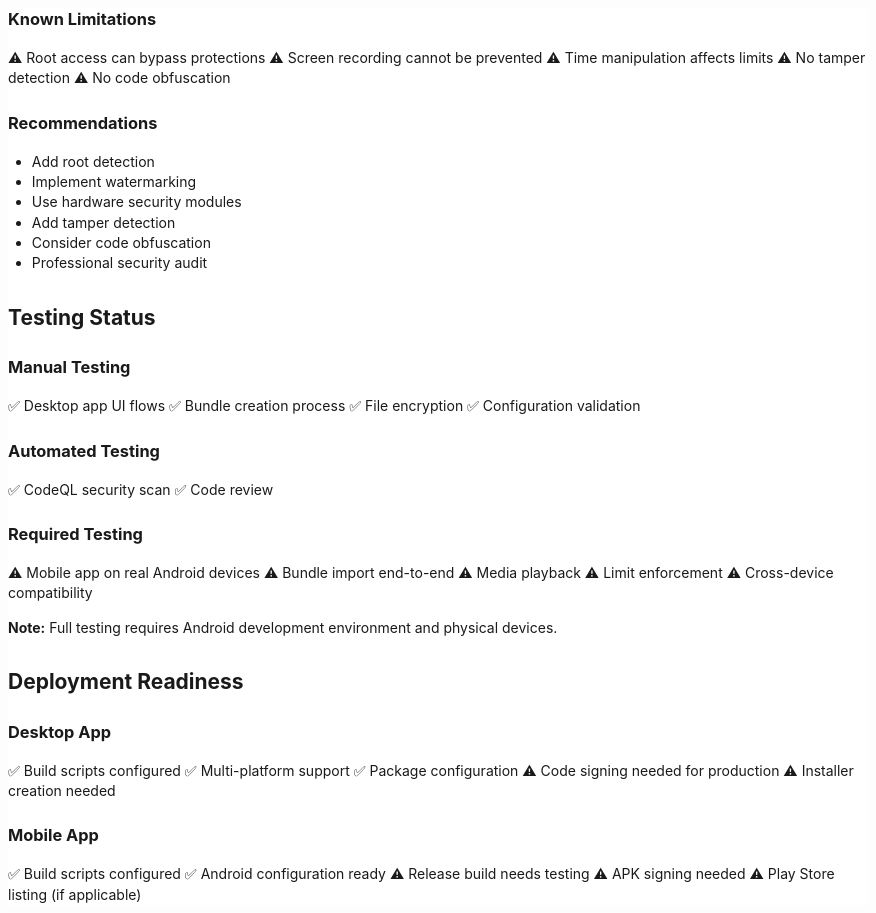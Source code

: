 ### Known Limitations
⚠️ Root access can bypass protections
⚠️ Screen recording cannot be prevented
⚠️ Time manipulation affects limits
⚠️ No tamper detection
⚠️ No code obfuscation

### Recommendations
- Add root detection
- Implement watermarking
- Use hardware security modules
- Add tamper detection
- Consider code obfuscation
- Professional security audit

## Testing Status

### Manual Testing
✅ Desktop app UI flows
✅ Bundle creation process
✅ File encryption
✅ Configuration validation

### Automated Testing
✅ CodeQL security scan
✅ Code review

### Required Testing
⚠️ Mobile app on real Android devices
⚠️ Bundle import end-to-end
⚠️ Media playback
⚠️ Limit enforcement
⚠️ Cross-device compatibility

**Note:** Full testing requires Android development environment and physical devices.

## Deployment Readiness

### Desktop App
✅ Build scripts configured
✅ Multi-platform support
✅ Package configuration
⚠️ Code signing needed for production
⚠️ Installer creation needed

### Mobile App
✅ Build scripts configured
✅ Android configuration ready
⚠️ Release build needs testing
⚠️ APK signing needed
⚠️ Play Store listing (if applicable)
